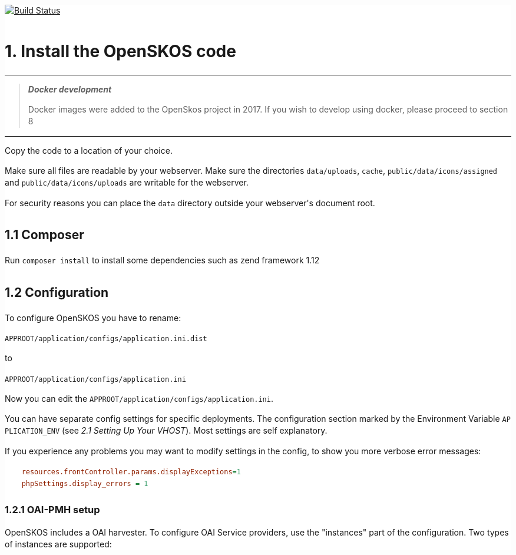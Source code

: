 [![Build Status](https://travis-ci.org/picturae/OpenSKOS.svg)](https://travis-ci.org/picturae/OpenSKOS)

# 1. Install the OpenSKOS code

***

> ___Docker development___
>
> Docker images were added to the OpenSkos project in 2017. If you wish to develop using docker, please proceed to
section 8

***

Copy the code to a location of your choice.

Make sure all files are readable by your webserver. Make sure the directories
`data/uploads`, `cache`, `public/data/icons/assigned` and
`public/data/icons/uploads` are writable for the webserver.

For security reasons you can place the `data` directory outside your
webserver's document root.


1.1 Composer
------------
Run `composer install` to install some dependencies such as zend framework 1.12

## 1.2 Configuration
To configure OpenSKOS you have to rename:

`APPROOT/application/configs/application.ini.dist`

to

`APPROOT/application/configs/application.ini`

Now you can edit the `APPROOT/application/configs/application.ini`.

You can have separate config settings for specific deployments. The
configuration section marked by the Environment Variable `APPLICATION_ENV` (see
*2.1 Setting Up Your VHOST*). Most settings are self explanatory.

If you experience any problems you may want to modify settings in the config,
to show you more verbose error messages:

```ini
    resources.frontController.params.displayExceptions=1
    phpSettings.display_errors = 1
```

### 1.2.1 OAI-PMH setup
OpenSKOS includes a OAI harvester. To configure OAI Service providers, use the
"instances" part of the configuration. Two types of instances are supported:
